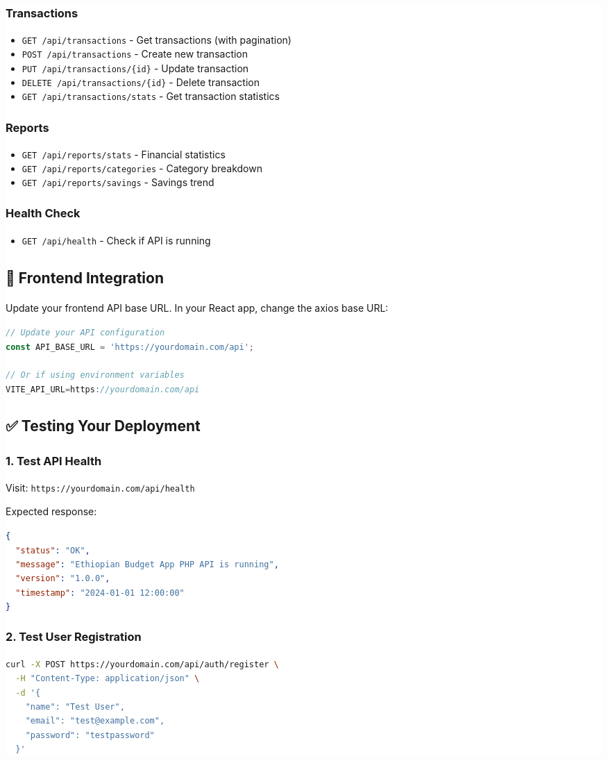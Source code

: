 ### **Transactions**
- `GET /api/transactions` - Get transactions (with pagination)
- `POST /api/transactions` - Create new transaction
- `PUT /api/transactions/{id}` - Update transaction  
- `DELETE /api/transactions/{id}` - Delete transaction
- `GET /api/transactions/stats` - Get transaction statistics

### **Reports**
- `GET /api/reports/stats` - Financial statistics
- `GET /api/reports/categories` - Category breakdown
- `GET /api/reports/savings` - Savings trend

### **Health Check**
- `GET /api/health` - Check if API is running

## 🔧 **Frontend Integration**

Update your frontend API base URL. In your React app, change the axios base URL:

```javascript
// Update your API configuration
const API_BASE_URL = 'https://yourdomain.com/api';

// Or if using environment variables
VITE_API_URL=https://yourdomain.com/api
```

## ✅ **Testing Your Deployment**

### 1. **Test API Health**
Visit: `https://yourdomain.com/api/health`

Expected response:
```json
{
  "status": "OK",
  "message": "Ethiopian Budget App PHP API is running",
  "version": "1.0.0",
  "timestamp": "2024-01-01 12:00:00"
}
```

### 2. **Test User Registration**
```bash
curl -X POST https://yourdomain.com/api/auth/register \
  -H "Content-Type: application/json" \
  -d '{
    "name": "Test User",
    "email": "test@example.com", 
    "password": "testpassword"
  }'
```

